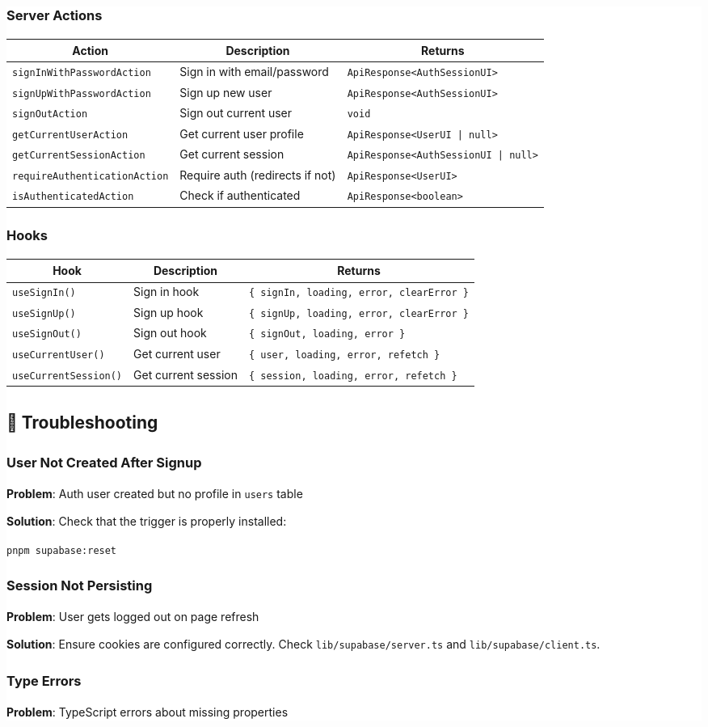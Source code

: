 ### Server Actions

| Action | Description | Returns |
|--------|-------------|---------|
| `signInWithPasswordAction` | Sign in with email/password | `ApiResponse<AuthSessionUI>` |
| `signUpWithPasswordAction` | Sign up new user | `ApiResponse<AuthSessionUI>` |
| `signOutAction` | Sign out current user | `void` |
| `getCurrentUserAction` | Get current user profile | `ApiResponse<UserUI \| null>` |
| `getCurrentSessionAction` | Get current session | `ApiResponse<AuthSessionUI \| null>` |
| `requireAuthenticationAction` | Require auth (redirects if not) | `ApiResponse<UserUI>` |
| `isAuthenticatedAction` | Check if authenticated | `ApiResponse<boolean>` |

### Hooks

| Hook | Description | Returns |
|------|-------------|---------|
| `useSignIn()` | Sign in hook | `{ signIn, loading, error, clearError }` |
| `useSignUp()` | Sign up hook | `{ signUp, loading, error, clearError }` |
| `useSignOut()` | Sign out hook | `{ signOut, loading, error }` |
| `useCurrentUser()` | Get current user | `{ user, loading, error, refetch }` |
| `useCurrentSession()` | Get current session | `{ session, loading, error, refetch }` |

## 🐛 Troubleshooting

### User Not Created After Signup

**Problem**: Auth user created but no profile in `users` table

**Solution**: Check that the trigger is properly installed:

```bash
pnpm supabase:reset
```

### Session Not Persisting

**Problem**: User gets logged out on page refresh

**Solution**: Ensure cookies are configured correctly. Check `lib/supabase/server.ts` and `lib/supabase/client.ts`.

### Type Errors

**Problem**: TypeScript errors about missing properties
